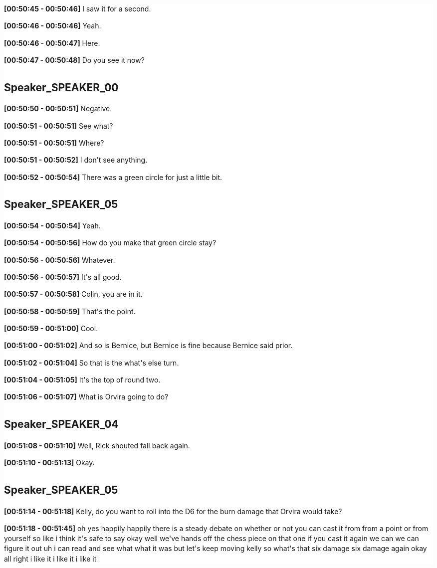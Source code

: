 **[00:50:45 - 00:50:46]** I saw it for a second.

**[00:50:46 - 00:50:46]** Yeah.

**[00:50:46 - 00:50:47]** Here.

**[00:50:47 - 00:50:48]** Do you see it now?


## Speaker_SPEAKER_00

**[00:50:50 - 00:50:51]** Negative.

**[00:50:51 - 00:50:51]** See what?

**[00:50:51 - 00:50:51]** Where?

**[00:50:51 - 00:50:52]** I don't see anything.

**[00:50:52 - 00:50:54]** There was a green circle for just a little bit.


## Speaker_SPEAKER_05

**[00:50:54 - 00:50:54]** Yeah.

**[00:50:54 - 00:50:56]** How do you make that green circle stay?

**[00:50:56 - 00:50:56]** Whatever.

**[00:50:56 - 00:50:57]** It's all good.

**[00:50:57 - 00:50:58]** Colin, you are in it.

**[00:50:58 - 00:50:59]** That's the point.

**[00:50:59 - 00:51:00]** Cool.

**[00:51:00 - 00:51:02]** And so is Bernice, but Bernice is fine because Bernice said prior.

**[00:51:02 - 00:51:04]** So that is the what's else turn.

**[00:51:04 - 00:51:05]** It's the top of round two.

**[00:51:06 - 00:51:07]** What is Orvira going to do?


## Speaker_SPEAKER_04

**[00:51:08 - 00:51:10]** Well, Rick shouted fall back again.

**[00:51:10 - 00:51:13]** Okay.


## Speaker_SPEAKER_05

**[00:51:14 - 00:51:18]** Kelly, do you want to roll into the D6 for the burn damage that Orvira would take?

**[00:51:18 - 00:51:45]** oh yes happily happily there is a steady debate on whether or not you can cast it from from a point or from yourself so like i think it's safe to say okay well we've hands off the chess piece on that one if you cast it again we can we can figure it out uh i can read and see what what it was but let's keep moving kelly so what's that six damage six damage again okay all right i like it i like it i like it
